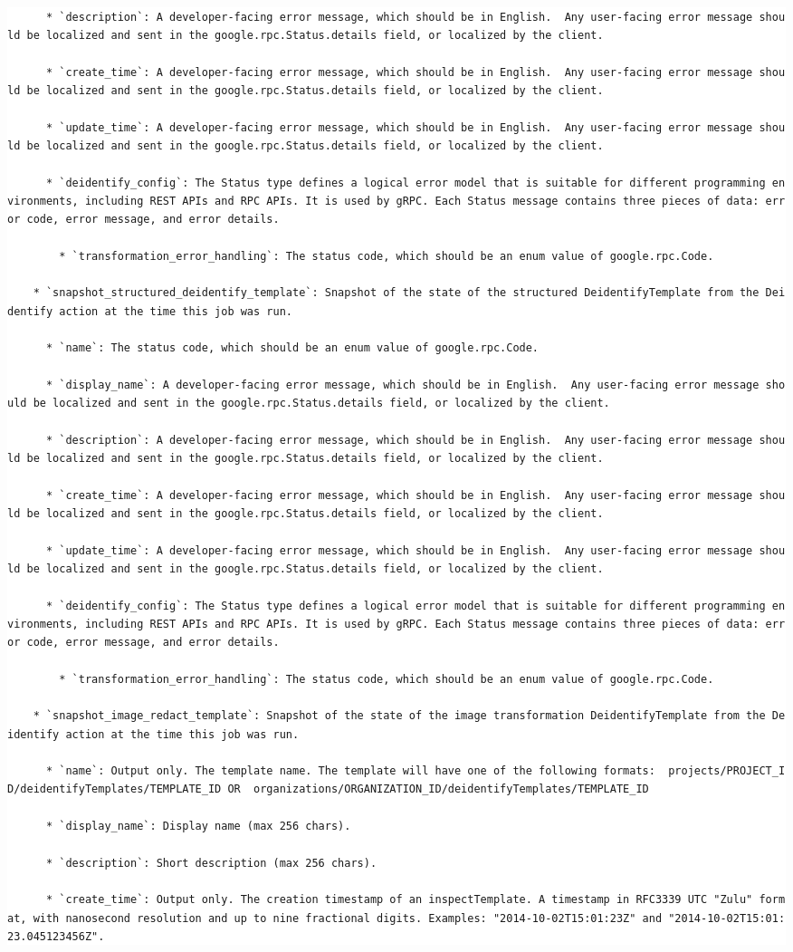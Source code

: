           * `description`: A developer-facing error message, which should be in English.  Any user-facing error message should be localized and sent in the google.rpc.Status.details field, or localized by the client.

          * `create_time`: A developer-facing error message, which should be in English.  Any user-facing error message should be localized and sent in the google.rpc.Status.details field, or localized by the client.

          * `update_time`: A developer-facing error message, which should be in English.  Any user-facing error message should be localized and sent in the google.rpc.Status.details field, or localized by the client.

          * `deidentify_config`: The Status type defines a logical error model that is suitable for different programming environments, including REST APIs and RPC APIs. It is used by gRPC. Each Status message contains three pieces of data: error code, error message, and error details.

            * `transformation_error_handling`: The status code, which should be an enum value of google.rpc.Code.

        * `snapshot_structured_deidentify_template`: Snapshot of the state of the structured DeidentifyTemplate from the Deidentify action at the time this job was run.

          * `name`: The status code, which should be an enum value of google.rpc.Code.

          * `display_name`: A developer-facing error message, which should be in English.  Any user-facing error message should be localized and sent in the google.rpc.Status.details field, or localized by the client.

          * `description`: A developer-facing error message, which should be in English.  Any user-facing error message should be localized and sent in the google.rpc.Status.details field, or localized by the client.

          * `create_time`: A developer-facing error message, which should be in English.  Any user-facing error message should be localized and sent in the google.rpc.Status.details field, or localized by the client.

          * `update_time`: A developer-facing error message, which should be in English.  Any user-facing error message should be localized and sent in the google.rpc.Status.details field, or localized by the client.

          * `deidentify_config`: The Status type defines a logical error model that is suitable for different programming environments, including REST APIs and RPC APIs. It is used by gRPC. Each Status message contains three pieces of data: error code, error message, and error details.

            * `transformation_error_handling`: The status code, which should be an enum value of google.rpc.Code.

        * `snapshot_image_redact_template`: Snapshot of the state of the image transformation DeidentifyTemplate from the Deidentify action at the time this job was run.

          * `name`: Output only. The template name. The template will have one of the following formats:  projects/PROJECT_ID/deidentifyTemplates/TEMPLATE_ID OR  organizations/ORGANIZATION_ID/deidentifyTemplates/TEMPLATE_ID

          * `display_name`: Display name (max 256 chars).

          * `description`: Short description (max 256 chars).

          * `create_time`: Output only. The creation timestamp of an inspectTemplate. A timestamp in RFC3339 UTC "Zulu" format, with nanosecond resolution and up to nine fractional digits. Examples: "2014-10-02T15:01:23Z" and "2014-10-02T15:01:23.045123456Z".
